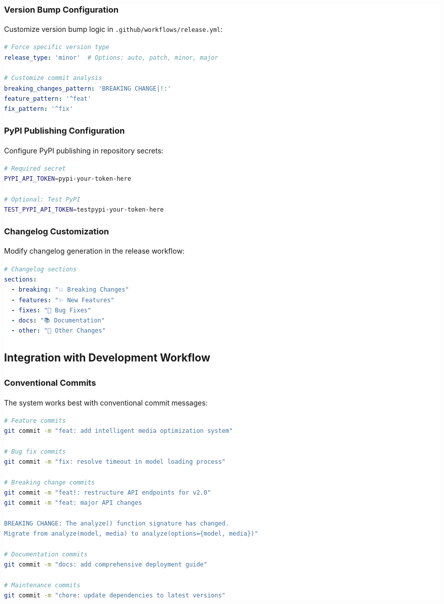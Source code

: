 ### Version Bump Configuration

Customize version bump logic in `.github/workflows/release.yml`:

```yaml
# Force specific version type
release_type: 'minor'  # Options: auto, patch, minor, major

# Customize commit analysis
breaking_changes_pattern: 'BREAKING CHANGE|!:'
feature_pattern: '^feat'
fix_pattern: '^fix'
```

### PyPI Publishing Configuration

Configure PyPI publishing in repository secrets:

```bash
# Required secret
PYPI_API_TOKEN=pypi-your-token-here

# Optional: Test PyPI
TEST_PYPI_API_TOKEN=testpypi-your-token-here
```

### Changelog Customization

Modify changelog generation in the release workflow:

```yaml
# Changelog sections
sections:
  - breaking: "💥 Breaking Changes"
  - features: "✨ New Features"  
  - fixes: "🐛 Bug Fixes"
  - docs: "📚 Documentation"
  - other: "🔧 Other Changes"
```

## Integration with Development Workflow

### Conventional Commits

The system works best with conventional commit messages:

```bash
# Feature commits
git commit -m "feat: add intelligent media optimization system"

# Bug fix commits  
git commit -m "fix: resolve timeout in model loading process"

# Breaking change commits
git commit -m "feat!: restructure API endpoints for v2.0"
git commit -m "feat: major API changes

BREAKING CHANGE: The analyze() function signature has changed.
Migrate from analyze(model, media) to analyze(options={model, media})"

# Documentation commits
git commit -m "docs: add comprehensive deployment guide"

# Maintenance commits
git commit -m "chore: update dependencies to latest versions"
```
